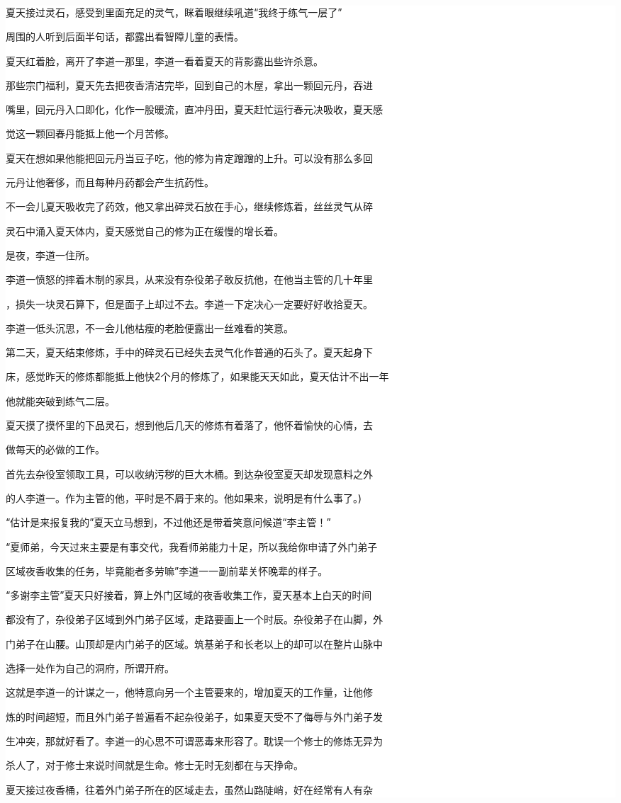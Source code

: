 夏天接过灵石，感受到里面充足的灵气，眯着眼继续吼道“我终于练气一层了”

周围的人听到后面半句话，都露出看智障儿童的表情。

夏天红着脸，离开了李道一那里，李道一看着夏天的背影露出些许杀意。

那些宗门福利，夏天先去把夜香清洁完毕，回到自己的木屋，拿出一颗回元丹，吞进

嘴里，回元丹入口即化，化作一股暖流，直冲丹田，夏天赶忙运行春元决吸收，夏天感

觉这一颗回春丹能抵上他一个月苦修。

夏天在想如果他能把回元丹当豆子吃，他的修为肯定蹭蹭的上升。可以没有那么多回

元丹让他奢侈，而且每种丹药都会产生抗药性。

不一会儿夏天吸收完了药效，他又拿出碎灵石放在手心，继续修炼着，丝丝灵气从碎

灵石中涌入夏天体内，夏天感觉自己的修为正在缓慢的增长着。

是夜，李道一住所。

李道一愤怒的摔着木制的家具，从来没有杂役弟子敢反抗他，在他当主管的几十年里

，损失一块灵石算下，但是面子上却过不去。李道一下定决心一定要好好收拾夏天。

李道一低头沉思，不一会儿他枯瘦的老脸便露出一丝难看的笑意。

第二天，夏天结束修炼，手中的碎灵石已经失去灵气化作普通的石头了。夏天起身下

床，感觉昨天的修炼都能抵上他快2个月的修炼了，如果能天天如此，夏天估计不出一年

他就能突破到练气二层。

夏天摸了摸怀里的下品灵石，想到他后几天的修炼有着落了，他怀着愉快的心情，去

做每天的必做的工作。

首先去杂役室领取工具，可以收纳污秽的巨大木桶。到达杂役室夏天却发现意料之外

的人李道一。作为主管的他，平时是不屑于来的。他如果来，说明是有什么事了。)

“估计是来报复我的”夏天立马想到，不过他还是带着笑意问候道“李主管！”

“夏师弟，今天过来主要是有事交代，我看师弟能力十足，所以我给你申请了外门弟子

区域夜香收集的任务，毕竟能者多劳嘛”李道一一副前辈关怀晚辈的样子。

“多谢李主管”夏天只好接着，算上外门区域的夜香收集工作，夏天基本上白天的时间

都没有了，杂役弟子区域到外门弟子区域，走路要画上一个时辰。杂役弟子在山脚，外

门弟子在山腰。山顶却是内门弟子的区域。筑基弟子和长老以上的却可以在整片山脉中

选择一处作为自己的洞府，所谓开府。

这就是李道一的计谋之一，他特意向另一个主管要来的，增加夏天的工作量，让他修

炼的时间超短，而且外门弟子普遍看不起杂役弟子，如果夏天受不了侮辱与外门弟子发

生冲突，那就好看了。李道一的心思不可谓恶毒来形容了。耽误一个修士的修炼无异为

杀人了，对于修士来说时间就是生命。修士无时无刻都在与天挣命。

夏天接过夜香桶，往着外门弟子所在的区域走去，虽然山路陡峭，好在经常有人有杂
